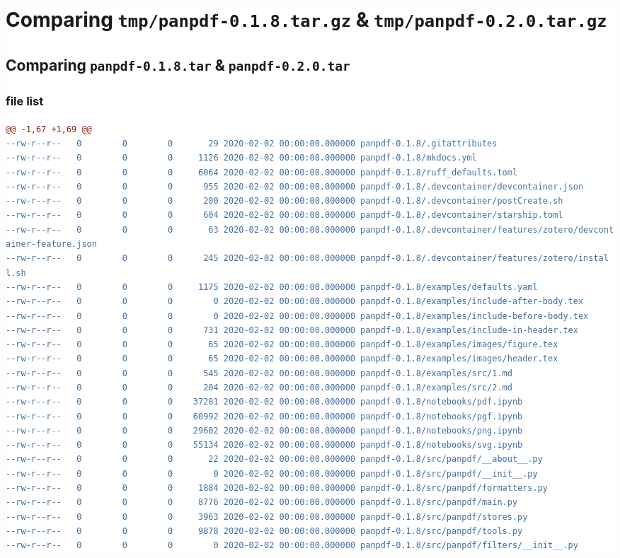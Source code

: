 # Comparing `tmp/panpdf-0.1.8.tar.gz` & `tmp/panpdf-0.2.0.tar.gz`

## Comparing `panpdf-0.1.8.tar` & `panpdf-0.2.0.tar`

### file list

```diff
@@ -1,67 +1,69 @@
--rw-r--r--   0        0        0       29 2020-02-02 00:00:00.000000 panpdf-0.1.8/.gitattributes
--rw-r--r--   0        0        0     1126 2020-02-02 00:00:00.000000 panpdf-0.1.8/mkdocs.yml
--rw-r--r--   0        0        0     6064 2020-02-02 00:00:00.000000 panpdf-0.1.8/ruff_defaults.toml
--rw-r--r--   0        0        0      955 2020-02-02 00:00:00.000000 panpdf-0.1.8/.devcontainer/devcontainer.json
--rw-r--r--   0        0        0      200 2020-02-02 00:00:00.000000 panpdf-0.1.8/.devcontainer/postCreate.sh
--rw-r--r--   0        0        0      604 2020-02-02 00:00:00.000000 panpdf-0.1.8/.devcontainer/starship.toml
--rw-r--r--   0        0        0       63 2020-02-02 00:00:00.000000 panpdf-0.1.8/.devcontainer/features/zotero/devcontainer-feature.json
--rw-r--r--   0        0        0      245 2020-02-02 00:00:00.000000 panpdf-0.1.8/.devcontainer/features/zotero/install.sh
--rw-r--r--   0        0        0     1175 2020-02-02 00:00:00.000000 panpdf-0.1.8/examples/defaults.yaml
--rw-r--r--   0        0        0        0 2020-02-02 00:00:00.000000 panpdf-0.1.8/examples/include-after-body.tex
--rw-r--r--   0        0        0        0 2020-02-02 00:00:00.000000 panpdf-0.1.8/examples/include-before-body.tex
--rw-r--r--   0        0        0      731 2020-02-02 00:00:00.000000 panpdf-0.1.8/examples/include-in-header.tex
--rw-r--r--   0        0        0       65 2020-02-02 00:00:00.000000 panpdf-0.1.8/examples/images/figure.tex
--rw-r--r--   0        0        0       65 2020-02-02 00:00:00.000000 panpdf-0.1.8/examples/images/header.tex
--rw-r--r--   0        0        0      545 2020-02-02 00:00:00.000000 panpdf-0.1.8/examples/src/1.md
--rw-r--r--   0        0        0      204 2020-02-02 00:00:00.000000 panpdf-0.1.8/examples/src/2.md
--rw-r--r--   0        0        0    37281 2020-02-02 00:00:00.000000 panpdf-0.1.8/notebooks/pdf.ipynb
--rw-r--r--   0        0        0    60992 2020-02-02 00:00:00.000000 panpdf-0.1.8/notebooks/pgf.ipynb
--rw-r--r--   0        0        0    29602 2020-02-02 00:00:00.000000 panpdf-0.1.8/notebooks/png.ipynb
--rw-r--r--   0        0        0    55134 2020-02-02 00:00:00.000000 panpdf-0.1.8/notebooks/svg.ipynb
--rw-r--r--   0        0        0       22 2020-02-02 00:00:00.000000 panpdf-0.1.8/src/panpdf/__about__.py
--rw-r--r--   0        0        0        0 2020-02-02 00:00:00.000000 panpdf-0.1.8/src/panpdf/__init__.py
--rw-r--r--   0        0        0     1884 2020-02-02 00:00:00.000000 panpdf-0.1.8/src/panpdf/formatters.py
--rw-r--r--   0        0        0     8776 2020-02-02 00:00:00.000000 panpdf-0.1.8/src/panpdf/main.py
--rw-r--r--   0        0        0     3963 2020-02-02 00:00:00.000000 panpdf-0.1.8/src/panpdf/stores.py
--rw-r--r--   0        0        0     9878 2020-02-02 00:00:00.000000 panpdf-0.1.8/src/panpdf/tools.py
--rw-r--r--   0        0        0        0 2020-02-02 00:00:00.000000 panpdf-0.1.8/src/panpdf/filters/__init__.py
```